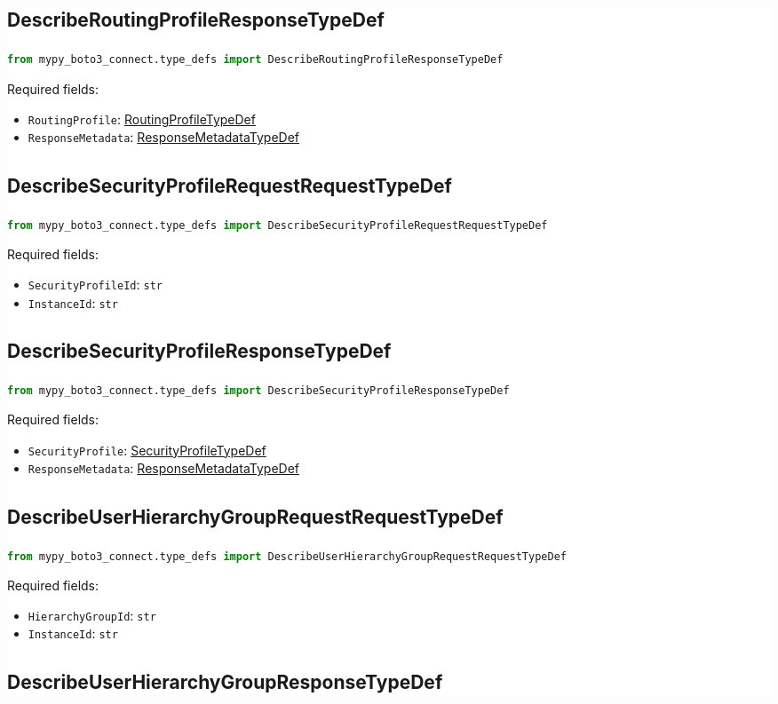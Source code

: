 ## DescribeRoutingProfileResponseTypeDef

```python
from mypy_boto3_connect.type_defs import DescribeRoutingProfileResponseTypeDef
```

Required fields:

- `RoutingProfile`:
  [RoutingProfileTypeDef](./type_defs.md#routingprofiletypedef)
- `ResponseMetadata`:
  [ResponseMetadataTypeDef](./type_defs.md#responsemetadatatypedef)

<a id="describesecurityprofilerequestrequesttypedef"></a>

## DescribeSecurityProfileRequestRequestTypeDef

```python
from mypy_boto3_connect.type_defs import DescribeSecurityProfileRequestRequestTypeDef
```

Required fields:

- `SecurityProfileId`: `str`
- `InstanceId`: `str`

<a id="describesecurityprofileresponsetypedef"></a>

## DescribeSecurityProfileResponseTypeDef

```python
from mypy_boto3_connect.type_defs import DescribeSecurityProfileResponseTypeDef
```

Required fields:

- `SecurityProfile`:
  [SecurityProfileTypeDef](./type_defs.md#securityprofiletypedef)
- `ResponseMetadata`:
  [ResponseMetadataTypeDef](./type_defs.md#responsemetadatatypedef)

<a id="describeuserhierarchygrouprequestrequesttypedef"></a>

## DescribeUserHierarchyGroupRequestRequestTypeDef

```python
from mypy_boto3_connect.type_defs import DescribeUserHierarchyGroupRequestRequestTypeDef
```

Required fields:

- `HierarchyGroupId`: `str`
- `InstanceId`: `str`

<a id="describeuserhierarchygroupresponsetypedef"></a>

## DescribeUserHierarchyGroupResponseTypeDef
